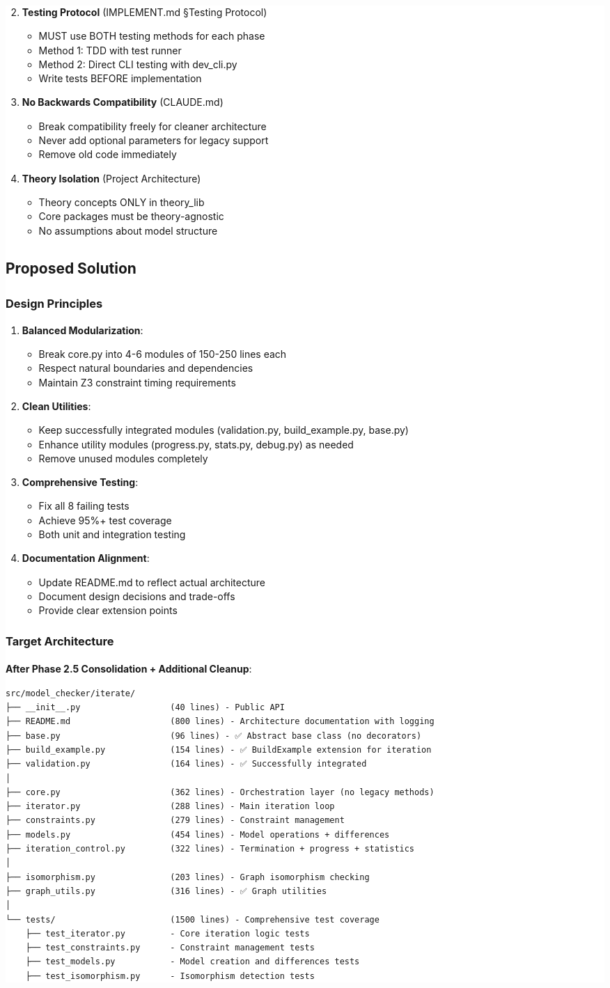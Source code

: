 2. **Testing Protocol** (IMPLEMENT.md §Testing Protocol)
   - MUST use BOTH testing methods for each phase
   - Method 1: TDD with test runner
   - Method 2: Direct CLI testing with dev_cli.py
   - Write tests BEFORE implementation

3. **No Backwards Compatibility** (CLAUDE.md)
   - Break compatibility freely for cleaner architecture
   - Never add optional parameters for legacy support
   - Remove old code immediately

4. **Theory Isolation** (Project Architecture)
   - Theory concepts ONLY in theory_lib
   - Core packages must be theory-agnostic
   - No assumptions about model structure

## Proposed Solution

### Design Principles

1. **Balanced Modularization**: 
   - Break core.py into 4-6 modules of 150-250 lines each
   - Respect natural boundaries and dependencies
   - Maintain Z3 constraint timing requirements

2. **Clean Utilities**: 
   - Keep successfully integrated modules (validation.py, build_example.py, base.py)
   - Enhance utility modules (progress.py, stats.py, debug.py) as needed
   - Remove unused modules completely

3. **Comprehensive Testing**: 
   - Fix all 8 failing tests
   - Achieve 95%+ test coverage
   - Both unit and integration testing

4. **Documentation Alignment**:
   - Update README.md to reflect actual architecture
   - Document design decisions and trade-offs
   - Provide clear extension points

### Target Architecture

**After Phase 2.5 Consolidation + Additional Cleanup**:

```
src/model_checker/iterate/
├── __init__.py                  (40 lines) - Public API
├── README.md                    (800 lines) - Architecture documentation with logging
├── base.py                      (96 lines) - ✅ Abstract base class (no decorators)
├── build_example.py             (154 lines) - ✅ BuildExample extension for iteration
├── validation.py                (164 lines) - ✅ Successfully integrated
│
├── core.py                      (362 lines) - Orchestration layer (no legacy methods)
├── iterator.py                  (288 lines) - Main iteration loop
├── constraints.py               (279 lines) - Constraint management  
├── models.py                    (454 lines) - Model operations + differences
├── iteration_control.py         (322 lines) - Termination + progress + statistics
│
├── isomorphism.py               (203 lines) - Graph isomorphism checking
├── graph_utils.py               (316 lines) - ✅ Graph utilities
│
└── tests/                       (1500 lines) - Comprehensive test coverage
    ├── test_iterator.py         - Core iteration logic tests
    ├── test_constraints.py      - Constraint management tests
    ├── test_models.py           - Model creation and differences tests
    ├── test_isomorphism.py      - Isomorphism detection tests
```